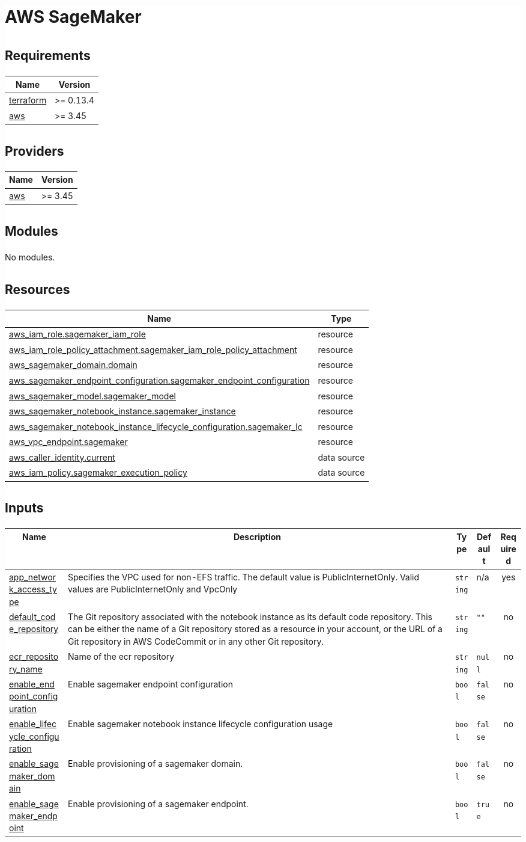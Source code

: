 # AWS SageMaker



## Requirements

| Name | Version |
|------|---------|
| <a name="requirement_terraform"></a> [terraform](#requirement_terraform) | >= 0.13.4 |
| <a name="requirement_aws"></a> [aws](#requirement_aws) | >= 3.45 |

## Providers

| Name | Version |
|------|---------|
| <a name="provider_aws"></a> [aws](#provider_aws) | >= 3.45 |

## Modules

No modules.

## Resources

| Name | Type |
|------|------|
| [aws_iam_role.sagemaker_iam_role](https://registry.terraform.io/providers/hashicorp/aws/latest/docs/resources/iam_role) | resource |
| [aws_iam_role_policy_attachment.sagemaker_iam_role_policy_attachment](https://registry.terraform.io/providers/hashicorp/aws/latest/docs/resources/iam_role_policy_attachment) | resource |
| [aws_sagemaker_domain.domain](https://registry.terraform.io/providers/hashicorp/aws/latest/docs/resources/sagemaker_domain) | resource |
| [aws_sagemaker_endpoint_configuration.sagemaker_endpoint_configuration](https://registry.terraform.io/providers/hashicorp/aws/latest/docs/resources/sagemaker_endpoint_configuration) | resource |
| [aws_sagemaker_model.sagemaker_model](https://registry.terraform.io/providers/hashicorp/aws/latest/docs/resources/sagemaker_model) | resource |
| [aws_sagemaker_notebook_instance.sagemaker_instance](https://registry.terraform.io/providers/hashicorp/aws/latest/docs/resources/sagemaker_notebook_instance) | resource |
| [aws_sagemaker_notebook_instance_lifecycle_configuration.sagemaker_lc](https://registry.terraform.io/providers/hashicorp/aws/latest/docs/resources/sagemaker_notebook_instance_lifecycle_configuration) | resource |
| [aws_vpc_endpoint.sagemaker](https://registry.terraform.io/providers/hashicorp/aws/latest/docs/resources/vpc_endpoint) | resource |
| [aws_caller_identity.current](https://registry.terraform.io/providers/hashicorp/aws/latest/docs/data-sources/caller_identity) | data source |
| [aws_iam_policy.sagemaker_execution_policy](https://registry.terraform.io/providers/hashicorp/aws/latest/docs/data-sources/iam_policy) | data source |

## Inputs

| Name | Description | Type | Default | Required |
|------|-------------|------|---------|:--------:|
| <a name="input_app_network_access_type"></a> [app_network_access_type](#input_app_network_access_type) | Specifies the VPC used for non-EFS traffic. The default value is PublicInternetOnly. Valid values are PublicInternetOnly and VpcOnly | `string` | n/a | yes |
| <a name="input_default_code_repository"></a> [default_code_repository](#input_default_code_repository) | The Git repository associated with the notebook instance as its default code repository. This can be either the name of a Git repository stored as a resource in your account, or the URL of a Git repository in AWS CodeCommit or in any other Git repository. | `string` | `""` | no |
| <a name="input_ecr_repository_name"></a> [ecr_repository_name](#input_ecr_repository_name) | Name of the ecr repository | `string` | `null` | no |
| <a name="input_enable_endpoint_configuration"></a> [enable_endpoint_configuration](#input_enable_endpoint_configuration) | Enable sagemaker endpoint configuration | `bool` | `false` | no |
| <a name="input_enable_lifecycle_configuration"></a> [enable_lifecycle_configuration](#input_enable_lifecycle_configuration) | Enable sagemaker notebook instance lifecycle configuration usage | `bool` | `false` | no |
| <a name="input_enable_sagemaker_domain"></a> [enable_sagemaker_domain](#input_enable_sagemaker_domain) | Enable provisioning of a sagemaker domain. | `bool` | `false` | no |
| <a name="input_enable_sagemaker_endpoint"></a> [enable_sagemaker_endpoint](#input_enable_sagemaker_endpoint) | Enable provisioning of a sagemaker endpoint. | `bool` | `true` | no |